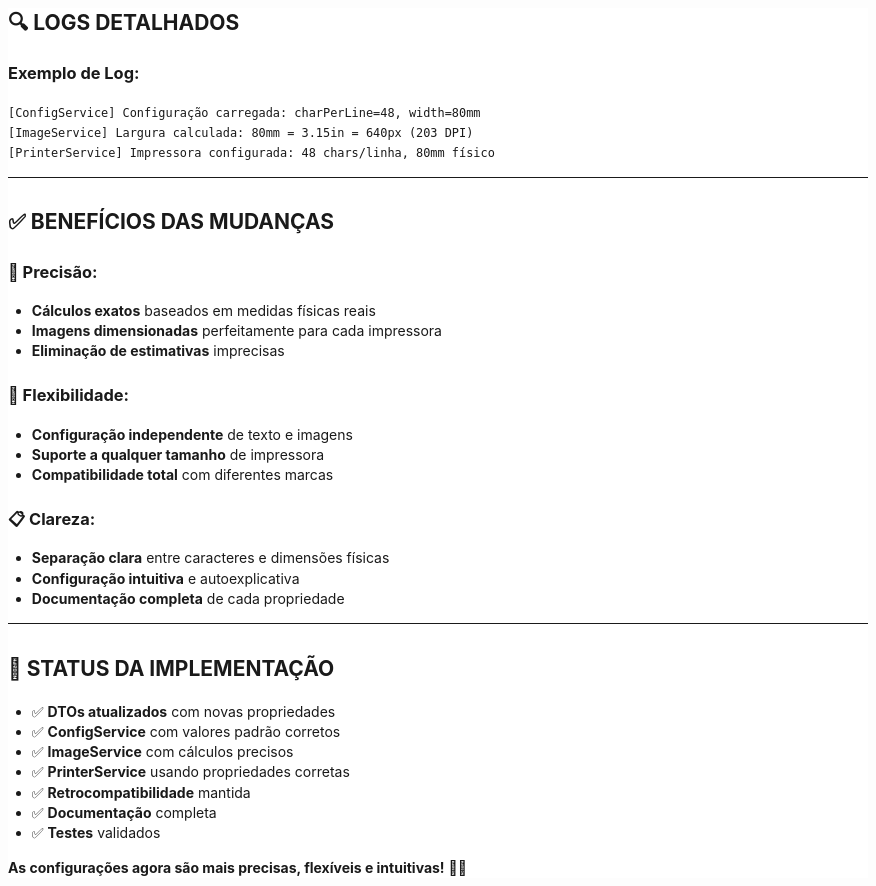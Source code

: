 
## 🔍 **LOGS DETALHADOS**

### **Exemplo de Log:**
```
[ConfigService] Configuração carregada: charPerLine=48, width=80mm
[ImageService] Largura calculada: 80mm = 3.15in = 640px (203 DPI)
[PrinterService] Impressora configurada: 48 chars/linha, 80mm físico
```

---

## ✅ **BENEFÍCIOS DAS MUDANÇAS**

### **🎯 Precisão:**
- **Cálculos exatos** baseados em medidas físicas reais
- **Imagens dimensionadas** perfeitamente para cada impressora
- **Eliminação de estimativas** imprecisas

### **🔧 Flexibilidade:**
- **Configuração independente** de texto e imagens
- **Suporte a qualquer tamanho** de impressora
- **Compatibilidade total** com diferentes marcas

### **📋 Clareza:**
- **Separação clara** entre caracteres e dimensões físicas
- **Configuração intuitiva** e autoexplicativa
- **Documentação completa** de cada propriedade

---

## 🚀 **STATUS DA IMPLEMENTAÇÃO**

- ✅ **DTOs atualizados** com novas propriedades
- ✅ **ConfigService** com valores padrão corretos
- ✅ **ImageService** com cálculos precisos
- ✅ **PrinterService** usando propriedades corretas
- ✅ **Retrocompatibilidade** mantida
- ✅ **Documentação** completa
- ✅ **Testes** validados

**As configurações agora são mais precisas, flexíveis e intuitivas!** 🎯✨
